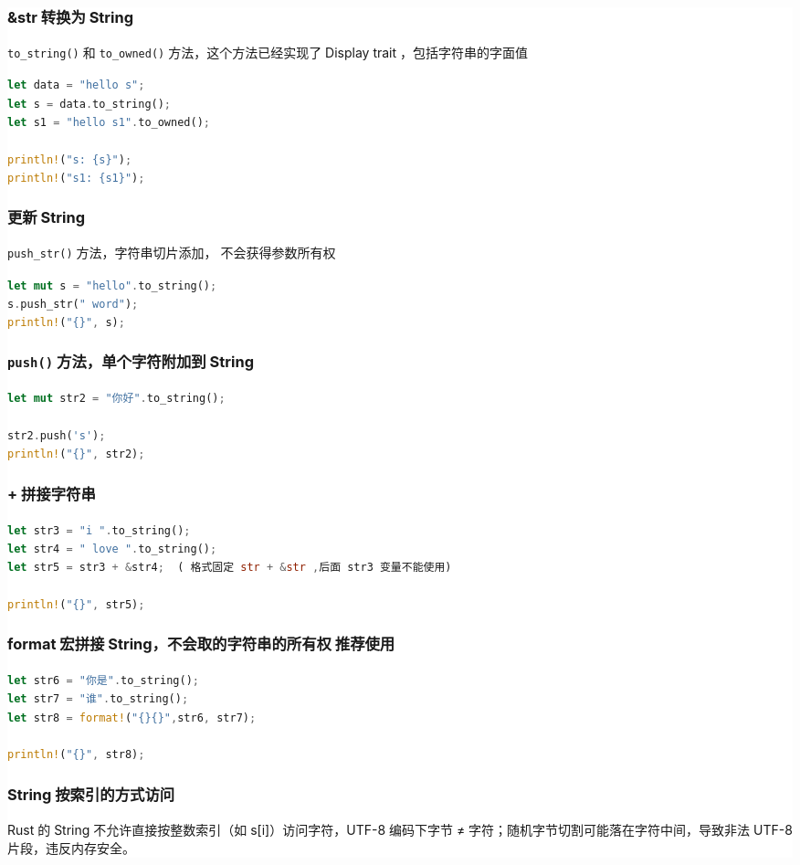 ### &str 转换为 String

`to_string()` 和 `to_owned()` 方法，这个方法已经实现了 Display trait ，包括字符串的字面值

```rust
let data = "hello s";
let s = data.to_string();
let s1 = "hello s1".to_owned();

println!("s: {s}");
println!("s1: {s1}");
```

### 更新 String

`push_str()` 方法，字符串切片添加， 不会获得参数所有权

```rust
let mut s = "hello".to_string();
s.push_str(" word");
println!("{}", s);
```

### `push()` 方法，单个字符附加到 String

```rust
let mut str2 = "你好".to_string();

str2.push('s');
println!("{}", str2);
```

### + 拼接字符串

```rust
let str3 = "i ".to_string();
let str4 = " love ".to_string();
let str5 = str3 + &str4;  ( 格式固定 str + &str ,后面 str3 变量不能使用)

println!("{}", str5);
```

### format 宏拼接 String，不会取的字符串的所有权  推荐使用

```rust
let str6 = "你是".to_string();
let str7 = "谁".to_string();
let str8 = format!("{}{}",str6, str7);

println!("{}", str8);
```

### String 按索引的方式访问

Rust 的 String 不允许直接按整数索引（如 s[i]）访问字符，UTF-8 编码下字节 ≠ 字符；随机字节切割可能落在字符中间，导致非法 UTF-8 片段，违反内存安全。
